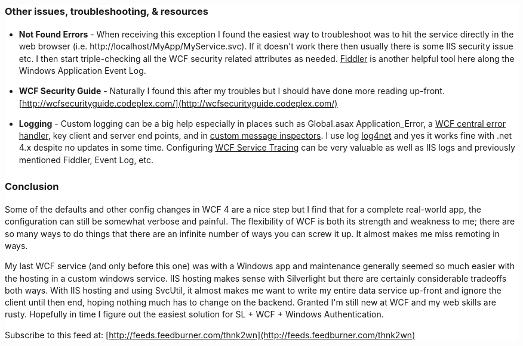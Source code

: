 ### Other issues, troubleshooting, & resources

- **Not Found Errors** - When receiving this exception I found the easiest way to troubleshoot was to hit the service directly in the web browser (i.e. http://localhost/MyApp/MyService.svc). If it doesn't work there then usually there is some IIS security issue etc. I then start triple-checking all the WCF security related attributes as needed. [Fiddler](http://www.fiddler2.com/fiddler2/) is another helpful tool here along the Windows Application Event Log.

- **WCF Security Guide** - Naturally I found this after my troubles but I should have done more reading up-front. [http://wcfsecurityguide.codeplex.com/](http://wcfsecurityguide.codeplex.com/)

- **Logging** - Custom logging can be a big help especially in places such as Global.asax Application\_Error, a [WCF central error handler](http://haveyougotwoods.com/archive/2009/06/24/creating-a-global-error-handler-in-wcf.aspx), key client and server end points, and in [custom message inspectors](http://weblogs.asp.net/paolopia/archive/2007/08/23/writing-a-wcf-message-inspector.aspx). I use log [log4net](http://logging.apache.org/log4net/index.html) and yes it works fine with .net 4.x despite no updates in some time. Configuring [WCF Service Tracing](http://msdn.microsoft.com/en-us/library/ms732023.aspx) can be very valuable as well as IIS logs and previously mentioned Fiddler, Event Log, etc.

### Conclusion

Some of the defaults and other config changes in WCF 4 are a nice step but I find that for a complete real-world app, the configuration can still be somewhat verbose and painful. The flexibility of WCF is both its strength and weakness to me; there are so many ways to do things that there are an infinite number of ways you can screw it up. It almost makes me miss remoting in ways.  
  

My last WCF service (and only before this one) was with a Windows app and maintenance generally seemed so much easier with the hosting in a custom windows service. IIS hosting makes sense with Silverlight but there are certainly considerable tradeoffs both ways. With IIS hosting and using SvcUtil, it almost makes me want to write my entire data service up-front and ignore the client until then end, hoping nothing much has to change on the backend. Granted I'm still new at WCF and my web skills are rusty. Hopefully in time I figure out the easiest solution for SL + WCF + Windows Authentication.  
  

Subscribe to this feed at: [http://feeds.feedburner.com/thnk2wn](http://feeds.feedburner.com/thnk2wn)
